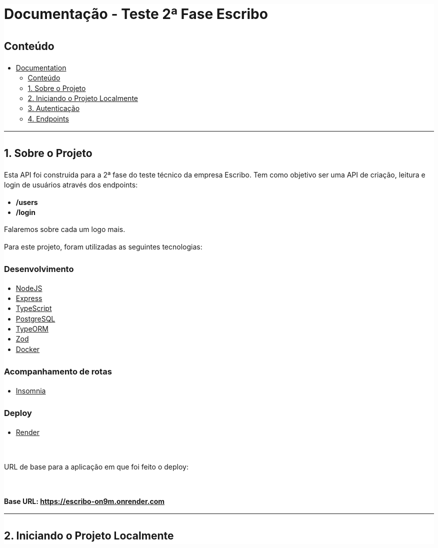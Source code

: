 # Documentação - Teste 2ª Fase Escribo

## Conteúdo

- [Documentation](#escribo-test-api)
  - [Conteúdo](#conteúdo)
  - [1. Sobre o Projeto](#1-sobre-o-projeto)
  - [2. Iniciando o Projeto Localmente](#2-iniciando-o-projeto-localmente)
  - [3. Autenticação](#3-autenticação)
  - [4. Endpoints](#4-endpoints)

---

## 1. Sobre o Projeto

Esta API foi construida para a 2ª fase do teste técnico da empresa Escribo.
Tem como objetivo ser uma API de criação, leitura e login de usuários através dos endpoints:

- **/users**
- **/login**

Falaremos sobre cada um logo mais.

Para este projeto, foram utilizadas as seguintes tecnologias:

### Desenvolvimento

- [NodeJS](https://nodejs.org/en/)
- [Express](https://expressjs.com/pt-br/)
- [TypeScript](https://www.typescriptlang.org/)
- [PostgreSQL](https://www.postgresql.org/)
- [TypeORM](https://typeorm.io/)
- [Zod](https://zod.dev/)
- [Docker](https://www.docker.com/)

### Acompanhamento de rotas

 - [Insomnia](https://insomnia.rest/download)

### Deploy
 - [Render](https://render.com/)

<br/>

URL de base para a aplicação em que foi feito o deploy:

<br/>

**Base URL: https://escribo-on9m.onrender.com**


---

## 2. Iniciando o Projeto Localmente
